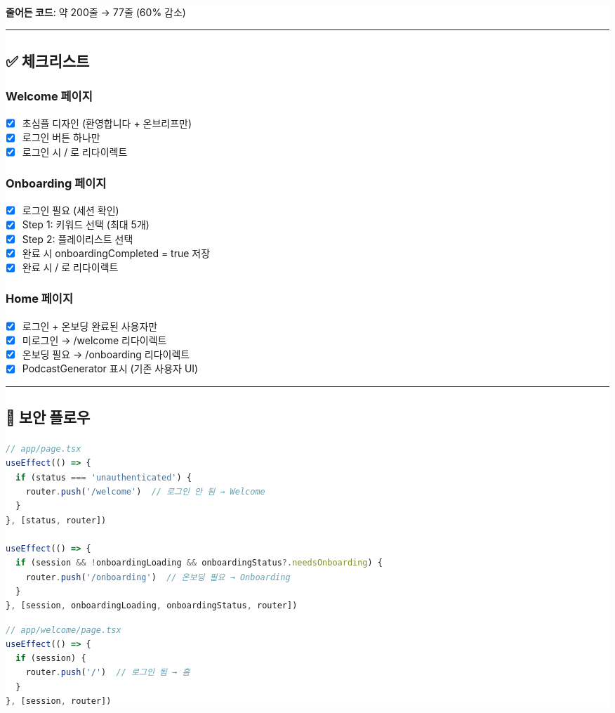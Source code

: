 **줄어든 코드**: 약 200줄 → 77줄 (60% 감소)

---

## ✅ 체크리스트

### Welcome 페이지
- [x] 초심플 디자인 (환영합니다 + 온브리프만)
- [x] 로그인 버튼 하나만
- [x] 로그인 시 / 로 리다이렉트

### Onboarding 페이지
- [x] 로그인 필요 (세션 확인)
- [x] Step 1: 키워드 선택 (최대 5개)
- [x] Step 2: 플레이리스트 선택
- [x] 완료 시 onboardingCompleted = true 저장
- [x] 완료 시 / 로 리다이렉트

### Home 페이지
- [x] 로그인 + 온보딩 완료된 사용자만
- [x] 미로그인 → /welcome 리다이렉트
- [x] 온보딩 필요 → /onboarding 리다이렉트
- [x] PodcastGenerator 표시 (기존 사용자 UI)

---

## 🔐 보안 플로우

```typescript
// app/page.tsx
useEffect(() => {
  if (status === 'unauthenticated') {
    router.push('/welcome')  // 로그인 안 됨 → Welcome
  }
}, [status, router])

useEffect(() => {
  if (session && !onboardingLoading && onboardingStatus?.needsOnboarding) {
    router.push('/onboarding')  // 온보딩 필요 → Onboarding
  }
}, [session, onboardingLoading, onboardingStatus, router])
```

```typescript
// app/welcome/page.tsx
useEffect(() => {
  if (session) {
    router.push('/')  // 로그인 됨 → 홈
  }
}, [session, router])
```
